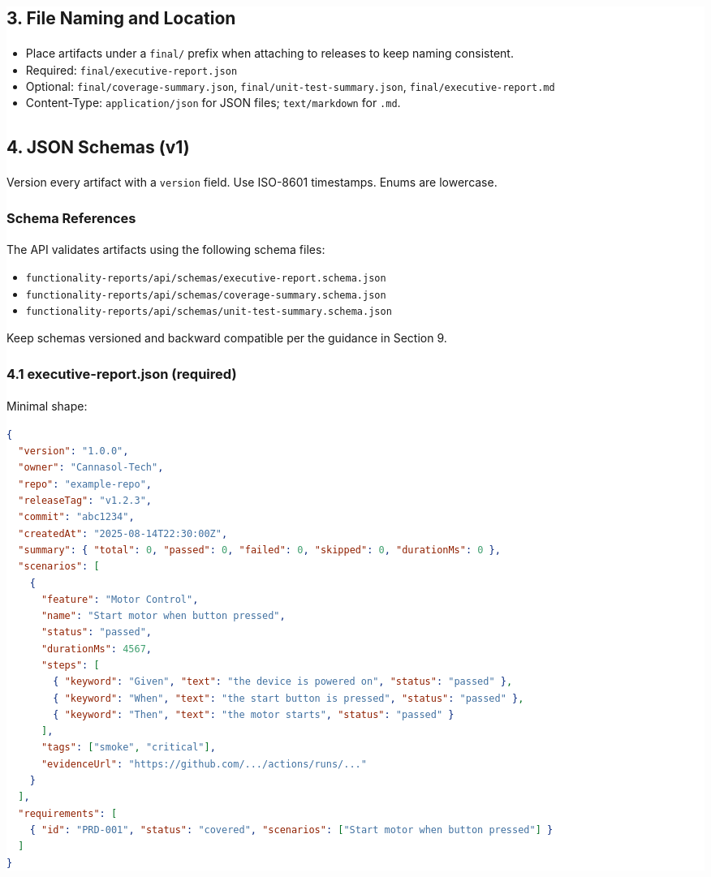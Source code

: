 ## 3. File Naming and Location

- Place artifacts under a `final/` prefix when attaching to releases to keep naming consistent.
- Required: `final/executive-report.json`
- Optional: `final/coverage-summary.json`, `final/unit-test-summary.json`, `final/executive-report.md`
- Content-Type: `application/json` for JSON files; `text/markdown` for `.md`.

## 4. JSON Schemas (v1)

Version every artifact with a `version` field. Use ISO-8601 timestamps. Enums are lowercase.

### Schema References

The API validates artifacts using the following schema files:

- `functionality-reports/api/schemas/executive-report.schema.json`
- `functionality-reports/api/schemas/coverage-summary.schema.json`
- `functionality-reports/api/schemas/unit-test-summary.schema.json`

Keep schemas versioned and backward compatible per the guidance in Section 9.

### 4.1 executive-report.json (required)

Minimal shape:

```json
{
  "version": "1.0.0",
  "owner": "Cannasol-Tech",
  "repo": "example-repo",
  "releaseTag": "v1.2.3",
  "commit": "abc1234",
  "createdAt": "2025-08-14T22:30:00Z",
  "summary": { "total": 0, "passed": 0, "failed": 0, "skipped": 0, "durationMs": 0 },
  "scenarios": [
    {
      "feature": "Motor Control",
      "name": "Start motor when button pressed",
      "status": "passed",
      "durationMs": 4567,
      "steps": [
        { "keyword": "Given", "text": "the device is powered on", "status": "passed" },
        { "keyword": "When", "text": "the start button is pressed", "status": "passed" },
        { "keyword": "Then", "text": "the motor starts", "status": "passed" }
      ],
      "tags": ["smoke", "critical"],
      "evidenceUrl": "https://github.com/.../actions/runs/..."
    }
  ],
  "requirements": [
    { "id": "PRD-001", "status": "covered", "scenarios": ["Start motor when button pressed"] }
  ]
}
```

